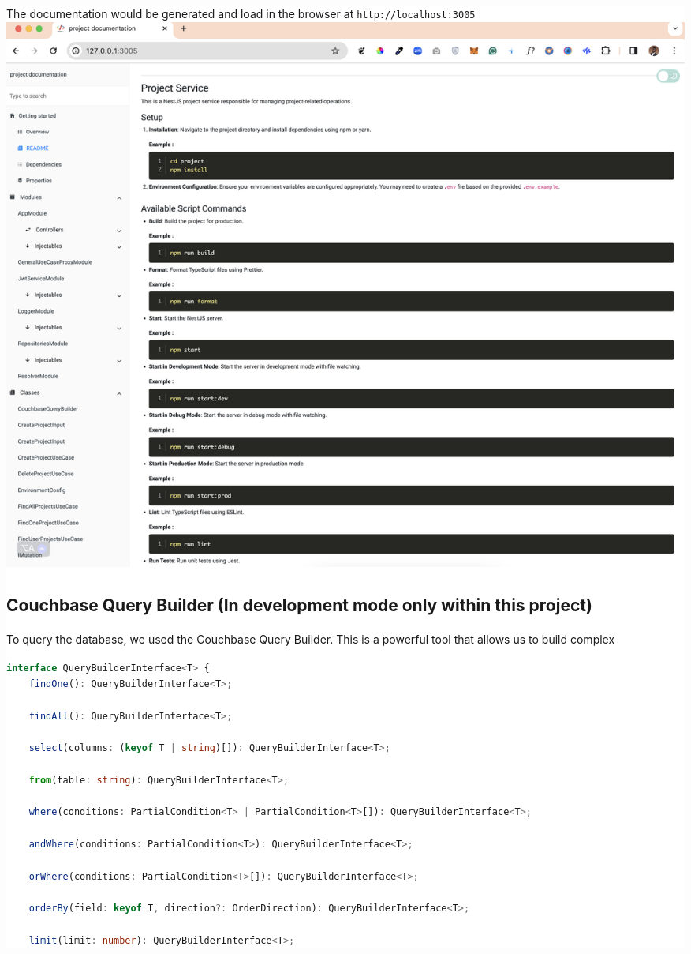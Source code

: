 The documentation would be generated and load in the browser at `http://localhost:3005`
![Project Service Documentation](./project-docs.png)


## Couchbase Query Builder (In development mode only within this project)

To query the database, we used the Couchbase Query Builder. This is a powerful tool that allows us to build complex

```typescript
interface QueryBuilderInterface<T> {
    findOne(): QueryBuilderInterface<T>;

    findAll(): QueryBuilderInterface<T>;

    select(columns: (keyof T | string)[]): QueryBuilderInterface<T>;

    from(table: string): QueryBuilderInterface<T>;

    where(conditions: PartialCondition<T> | PartialCondition<T>[]): QueryBuilderInterface<T>;

    andWhere(conditions: PartialCondition<T>): QueryBuilderInterface<T>;

    orWhere(conditions: PartialCondition<T>[]): QueryBuilderInterface<T>;

    orderBy(field: keyof T, direction?: OrderDirection): QueryBuilderInterface<T>;

    limit(limit: number): QueryBuilderInterface<T>;

```